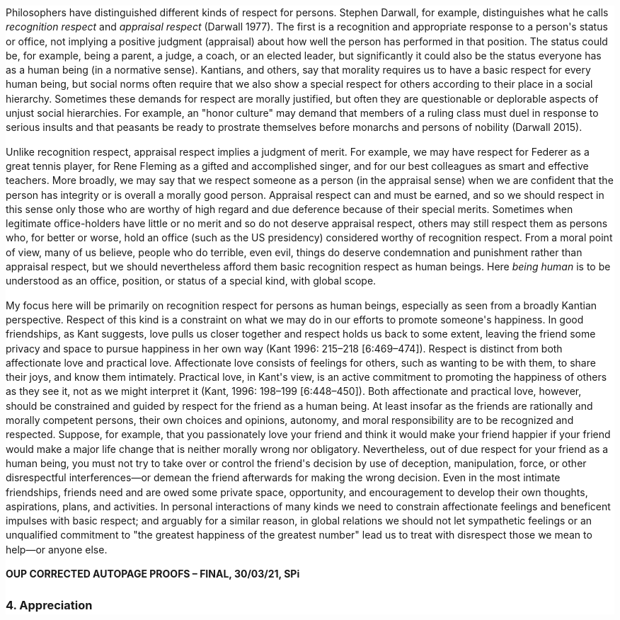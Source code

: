 Philosophers have distinguished different kinds of respect for persons. Stephen Darwall, for example, distinguishes what he calls *recognition respect* and *appraisal respect* (Darwall 1977). The first is a recognition and appropriate response to a person's status or office, not implying a positive judgment (appraisal) about how well the person has performed in that position. The status could be, for example, being a parent, a judge, a coach, or an elected leader, but significantly it could also be the status everyone has as a human being (in a normative sense). Kantians, and others, say that morality requires us to have a basic respect for every human being, but social norms often require that we also show a special respect for others according to their place in a social hierarchy. Sometimes these demands for respect are morally justified, but often they are questionable or deplorable aspects of unjust social hierarchies. For example, an "honor culture" may demand that members of a ruling class must duel in response to serious insults and that peasants be ready to prostrate themselves before monarchs and persons of nobility (Darwall 2015).

Unlike recognition respect, appraisal respect implies a judgment of merit. For example, we may have respect for Federer as a great tennis player, for Rene Fleming as a gifted and accomplished singer, and for our best colleagues as smart and effective teachers. More broadly, we may say that we respect someone as a person (in the appraisal sense) when we are confident that the person has integrity or is overall a morally good person. Appraisal respect can and must be earned, and so we should respect in this sense only those who are worthy of high regard and due deference because of their special merits. Sometimes when legitimate office-holders have little or no merit and so do not deserve appraisal respect, others may still respect them as persons who, for better or worse, hold an office (such as the US presidency) considered worthy of recognition respect. From a moral point of view, many of us believe, people who do terrible, even evil, things do deserve condemnation and punishment rather than appraisal respect, but we should nevertheless afford them basic recognition respect as human beings. Here *being human* is to be understood as an office, position, or status of a special kind, with global scope.

My focus here will be primarily on recognition respect for persons as human beings, especially as seen from a broadly Kantian perspective. Respect of this kind is a constraint on what we may do in our efforts to promote someone's happiness. In good friendships, as Kant suggests, love pulls us closer together and respect holds us back to some extent, leaving the friend some privacy and space to pursue happiness in her own way (Kant 1996: 215–218 [6:469–474]). Respect is distinct from both affectionate love and practical love. Affectionate love consists of feelings for others, such as wanting to be with them, to share their joys, and know them intimately. Practical love, in Kant's view, is an active commitment to promoting the happiness of others as they see it, not as we might interpret it (Kant, 1996: 198–199 [6:448–450]). Both affectionate and practical love, however, should be constrained and guided by respect for the friend as a human being. At least insofar as the friends are rationally and morally competent persons, their own choices and opinions, autonomy, and moral responsibility are to be recognized and respected. Suppose, for example, that you passionately love your friend and think it would make your friend happier if your friend would make a major life change that is neither morally wrong nor obligatory. Nevertheless, out of due respect for your friend as a human being, you must not try to take over or control the friend's decision by use of deception, manipulation, force, or other disrespectful interferences—or demean the friend afterwards for making the wrong decision. Even in the most intimate friendships, friends need and are owed some private space, opportunity, and encouragement to develop their own thoughts, aspirations, plans, and activities. In personal interactions of many kinds we need to constrain affectionate feelings and beneficent impulses with basic respect; and arguably for a similar reason, in global relations we should not let sympathetic feelings or an unqualified commitment to "the greatest happiness of the greatest number" lead us to treat with disrespect those we mean to help—or anyone else.

**OUP CORRECTED AUTOPAGE PROOFS – FINAL, 30/03/21, SPi**

### **4. Appreciation**
